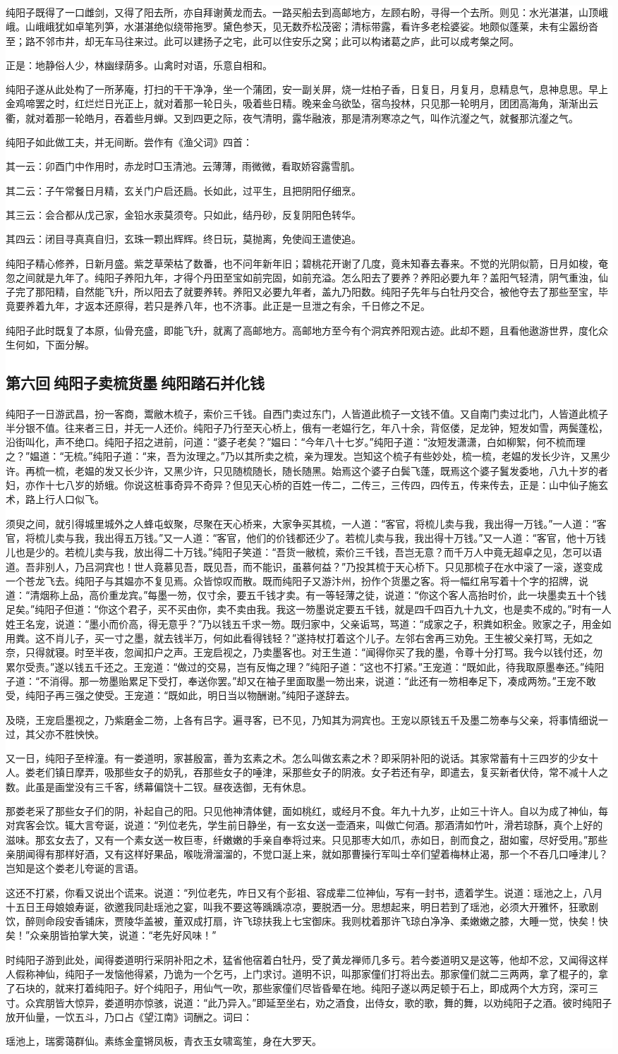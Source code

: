 纯阳子既得了一口雌剑，又得了阳去所，亦自拜谢黄龙而去。一路买船去到高邮地方，左顾右盼，寻得一个去所。则见：水光湛湛，山顶峨峨。山峨峨犹如卓笔列笋，水湛湛绝似绕带拖罗。黛色参天，见无数乔松茂密；清标带露，看许多老桧婆娑。地颇似蓬莱，未有尘嚣纷沓至；路不邻市井，却无车马往来过。此可以建扬子之宅，此可以住安乐之窝；此可以构诸葛之庐，此可以成考槃之阿。  

正是：地静俗人少，林幽绿荫多。山禽时对语，乐意自相和。  

纯阳子遂从此处构了一所茅庵，打扫的干干净净，坐一个蒲团，安一副关屏，烧一炷柏子香，日复日，月复月，息精息气，息神息思。早上金鸡啼罢之时，红烂烂日光正上，就对着那一轮日头，吸着些日精。晚来金乌欲坠，宿鸟投林，只见那一轮明月，团团高海角，渐渐出云衢，就对着那一轮皓月，吞着些月蝉。又到四更之际，夜气清明，露华融液，那是清冽寒凉之气，叫作沆瀣之气，就餐那沆瀣之气。  

纯阳子如此做工夫，并无间断。尝作有《渔父词》四首：  

其一云：卯酉门中作用时，赤龙时□玉清池。云薄薄，雨微微，看取娇容露雪肌。  

其二云：子午常餐日月精，玄关门户启还扃。长如此，过平生，且把阴阳仔细烹。  

其三云：会合都从戊己家，金铅水汞莫须夸。只如此，结丹砂，反复阴阳色转华。  

其四云：闭目寻真真自归，玄珠一颗出辉辉。终日玩，莫抛离，免使阎王遣使追。  

纯阳子精心修养，日新月盛。紫芝草荣枯了数番，也不问年新年旧；碧桃花开谢了几度，竟未知春去春来。不觉的光阴似箭，日月如梭，奄忽之间就是九年了。纯阳子养阳九年，才得个丹田至宝如前完固，如前充溢。怎么阳去了要养？养阳必要九年？盖阳气轻清，阴气重浊，仙子完了那阳精，自然能飞升，所以阳去了就要养转。养阳又必要九年者，盖九乃阳数。纯阳子先年与白牡丹交合，被他夺去了那些至宝，毕竟要养着九年，才返本还原得，若只是养八年，也不济事。此正是一旦泄之有余，千日修之不足。  

纯阳子此时既复了本原，仙骨充盛，即能飞升，就离了高邮地方。高邮地方至今有个洞宾养阳观古迹。此却不题，且看他遨游世界，度化众生何如，下面分解。  

## 第六回 纯阳子卖梳货墨 纯阳踏石并化钱  

纯阳子一日游武昌，扮一客商，鬻敝木梳子，索价三千钱。自西门卖过东门，人皆道此梳子一文钱不值。又自南门卖过北门，人皆道此梳子半分银不值。往来者三日，并无一人还价。纯阳子乃行至天心桥上，俄有一老媪行乞，年八十余，背伛偻，足龙钟，短发如雪，两鬓蓬松，沿街叫化，声不绝口。纯阳子招之进前，问道：“婆子老矣？”媪曰：“今年八十七岁。”纯阳子道：“汝短发潇潇，白如柳絮，何不梳而理之？”媪道：“无梳。”纯阳子道：“来，吾为汝理之。”乃以其所卖之梳，亲为理发。岂知这个梳子有些妙处，梳一梳，老媪的发长少许，又黑少许。再梳一梳，老媪的发又长少许，又黑少许，只见随梳随长，随长随黑。始焉这个婆子白鬓飞蓬，既焉这个婆子鬒发委地，八九十岁的者妇，亦作十七八岁的娇蛾。你说这桩事奇异不奇异？但见天心桥的百姓一传二，二传三，三传四，四传五，传来传去，正是：山中仙子施玄术，路上行人口似飞。  

须臾之间，就引得城里城外之人蜂屯蚁聚，尽聚在天心桥来，大家争买其梳，一人道：“客官，将梳儿卖与我，我出得一万钱。”一人道：“客官，将梳儿卖与我，我出得五万钱。”又一人道：“客官，他们的价钱都还少了。若梳儿卖与我，我出得十万钱。”又一人道：“客官，他十万钱儿也是少的。若梳儿卖与我，放出得二十万钱。”纯阳子笑道：“吾货一敝梳，索价三千钱，吾岂无意？而千万人中竟无超卓之见，怎可以语道。吾非别人，乃吕洞宾也！世人竟慕见吾，既见吾，而不能识，虽慕何益？”乃投其梳于天心桥下。只见那梳子在水中滚了一滚，遂变成一个苍龙飞去。纯阳子与其媪亦不复见焉。众皆惊叹而散。既而纯阳子又游汴州，扮作个货墨之客。将一幅红帛写着十个字的招牌，说道：“清烟称上品，高价重龙宾。”每墨一笏，仅寸余，要五千钱才卖。有一等轻薄之徒，说道：“你这个客人高抬时价，此一块墨卖五十个钱足矣。”纯阳子但道：“你这个君子，买不买由你，卖不卖由我。我这一笏墨说定要五千钱，就是四千四百九十九文，也是卖不成的。”时有一人姓王名宠，说道：“墨小而价高，得无意乎？”乃以钱五千求一笏。既归家中，父亲诟骂，骂道：“成家之子，积粪如积金。败家之子，用金如用粪。这不肖儿子，买一寸之墨，就去钱半万，何如此看得钱轻？”遂持杖打着这个儿子。左邻右舍再三劝免。王生被父亲打骂，无如之奈，只得就寝。时至半夜，忽闻扣户之声。王宠启视之，乃卖墨客也。对王生道：“闻得你买了我的墨，令尊十分打骂。我今以钱付还，勿累尔受责。”遂以钱五千还之。王宠道：“做过的交易，岂有反悔之理？”纯阳子道：“这也不打紧。”王宠道：“既如此，待我取原墨奉还。”纯阳子道：“不消得。那一笏墨贻累足下受打，奉送你罢。”却又在袖子里面取墨一笏出来，说道：“此还有一笏相奉足下，凑成两笏。”王宠不敢受，纯阳子再三强之使受。王宠道：“既如此，明日当以物酬谢。”纯阳子遂辞去。  

及晓，王宠启墨视之，乃紫磨金二笏，上各有吕字。遍寻客，已不见，乃知其为洞宾也。王宠以原钱五千及墨二笏奉与父亲，将事情细说一过，其父亦不胜怏怏。  

又一日，纯阳子至梓潼。有一娄道明，家甚殷富，善为玄素之术。怎么叫做玄素之术？即采阴补阳的说话。其家常蓄有十三四岁的少女十人。娄老们镇日摩弄，吸那些女子的奶乳，吞那些女子的唾津，采那些女子的阴液。女子若还有孕，即遣去，复买新者伏侍，常不减十人之数。此虽是画堂没有三千客，绣幕偏饶十二钗。昼夜迭御，无有休息。  

那娄老采了那些女子们的阴，补起自己的阳。只见他神清体健，面如桃红，或经月不食。年九十九岁，止如三十许人。自以为成了神仙，每对宾客会饮。辄大言夸诞，说道：“列位老先，学生前日静坐，有一玄女送一壶酒来，叫做亡何酒。那酒清如竹叶，滑若琼酥，真个上好的滋味。那玄女去了，又有一个素女送一枚巨枣，纤嫩嫩的手亲自奉将过来。只见那枣大如爪，赤如日，剖而食之，甜如蜜，尽好受用。”那些亲朋闻得有那样好酒，又有这样好果品，喉咙滑溜溜的，不觉口涎上来，就如那曹操行军叫士卒们望着梅林止渴，那一个不吞几口唾津儿？岂知是这个娄老儿夸诞的言语。  

这还不打紧，你看又说出个谎来。说道：“列位老先，咋日又有个彭祖、容成辈二位神仙，写有一封书，遗着学生。说道：瑶池之上，八月十五日王母娘娘寿诞，欲邀我同赴瑶池之宴，叫我不要这等踽踽凉凉，要脱洒一分。思想起来，明日若到了瑶池，必须大开雅怀，狂歌剧饮，醉则命段安香铺床，贾陵华盖被，董双成打扇，许飞琼扶我上七宝御床。我则枕着那许飞琼白净净、柔嫩嫩之膝，大睡一觉，快矣！快矣！”众亲朋皆拍掌大笑，说道：“老先好风味！”  

时纯阳子游到此处，闻得娄道明行采阴补阳之术，猛省他宿着白牡丹，受了黄龙禅师几多亏。若今娄道明又是这等，他却不忿，又闻得这样人假称神仙，纯阳子一发恼他得紧，乃诡为一个乞丐，上门求讨。道明不识，叫那家僮们打将出去。那家僮们就二三两两，拿了棍子的，拿了石块的，就来打着纯阳子。好个纯阳子，用仙气一吹，那些家僮们尽皆昏晕在地。纯阳子遂以两足顿于石上，即成两个大方窍，深可三寸。众宾朋皆大惊异，娄道明亦惊骇，说道：“此乃异入。”即延至坐右，劝之酒食，出侍女，歌的歌，舞的舞，以劝纯阳子之酒。彼时纯阳子放开仙量，一饮五斗，乃口占《望江南》词酬之。词曰：  

瑶池上，瑞雾蔼群仙。素练金童锵凤板，青衣玉女啸鸾笙，身在大罗天。  
